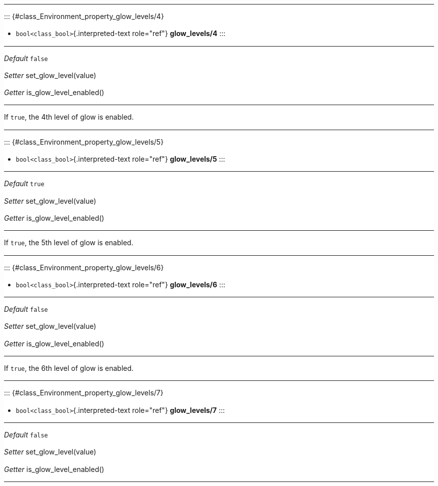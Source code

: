 ------------------------------------------------------------------------

::: {#class_Environment_property_glow_levels/4}
-   `bool<class_bool>`{.interpreted-text role="ref"} **glow\_levels/4**
:::

  ----------- ----------------------------
  *Default*   `false`

  *Setter*    set\_glow\_level(value)

  *Getter*    is\_glow\_level\_enabled()
  ----------- ----------------------------

If `true`, the 4th level of glow is enabled.

------------------------------------------------------------------------

::: {#class_Environment_property_glow_levels/5}
-   `bool<class_bool>`{.interpreted-text role="ref"} **glow\_levels/5**
:::

  ----------- ----------------------------
  *Default*   `true`

  *Setter*    set\_glow\_level(value)

  *Getter*    is\_glow\_level\_enabled()
  ----------- ----------------------------

If `true`, the 5th level of glow is enabled.

------------------------------------------------------------------------

::: {#class_Environment_property_glow_levels/6}
-   `bool<class_bool>`{.interpreted-text role="ref"} **glow\_levels/6**
:::

  ----------- ----------------------------
  *Default*   `false`

  *Setter*    set\_glow\_level(value)

  *Getter*    is\_glow\_level\_enabled()
  ----------- ----------------------------

If `true`, the 6th level of glow is enabled.

------------------------------------------------------------------------

::: {#class_Environment_property_glow_levels/7}
-   `bool<class_bool>`{.interpreted-text role="ref"} **glow\_levels/7**
:::

  ----------- ----------------------------
  *Default*   `false`

  *Setter*    set\_glow\_level(value)

  *Getter*    is\_glow\_level\_enabled()
  ----------- ----------------------------
